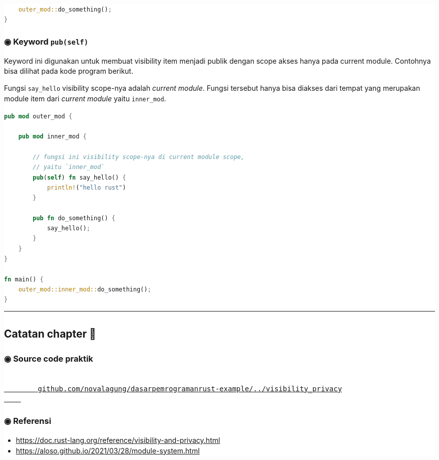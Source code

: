 ```rust
    outer_mod::do_something();
}
```

### ◉ Keyword `pub(self)`

Keyword ini digunakan untuk membuat visibility item menjadi publik dengan scope akses hanya pada current module. Contohnya bisa dilihat pada kode program berikut.

Fungsi `say_hello` visibility scope-nya adalah *current module*. Fungsi tersebut hanya bisa diakses dari tempat yang merupakan module item dari *current module* yaitu `inner_mod`.

```rust
pub mod outer_mod {

    pub mod inner_mod {

        // fungsi ini visibility scope-nya di current module scope,
        // yaitu `inner_mod`
        pub(self) fn say_hello() {
            println!("hello rust")
        }

        pub fn do_something() {
            say_hello();
        }
    }
}

fn main() {
    outer_mod::inner_mod::do_something();
}
```

---

## Catatan chapter 📑

### ◉ Source code praktik

<pre>
    <a href="https://github.com/novalagung/dasarpemrogramanrust-example/tree/master/visibility_privacy">
        github.com/novalagung/dasarpemrogramanrust-example/../visibility_privacy
    </a>
</pre>

### ◉ Referensi

- https://doc.rust-lang.org/reference/visibility-and-privacy.html
- https://aloso.github.io/2021/03/28/module-system.html

